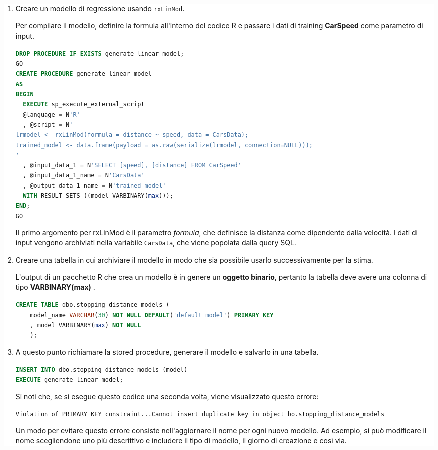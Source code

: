 1. Creare un modello di regressione usando `rxLinMod`. 

   Per compilare il modello, definire la formula all'interno del codice R e passare i dati di training **CarSpeed** come parametro di input.

    ```sql
    DROP PROCEDURE IF EXISTS generate_linear_model;
    GO
    CREATE PROCEDURE generate_linear_model
    AS
    BEGIN
      EXECUTE sp_execute_external_script
      @language = N'R'
      , @script = N'
    lrmodel <- rxLinMod(formula = distance ~ speed, data = CarsData);
    trained_model <- data.frame(payload = as.raw(serialize(lrmodel, connection=NULL)));
    '
      , @input_data_1 = N'SELECT [speed], [distance] FROM CarSpeed'
      , @input_data_1_name = N'CarsData'
      , @output_data_1_name = N'trained_model'
      WITH RESULT SETS ((model VARBINARY(max)));
    END;
    GO
    ```

     Il primo argomento per rxLinMod è il parametro *formula*, che definisce la distanza come dipendente dalla velocità. I dati di input vengono archiviati nella variabile `CarsData`, che viene popolata dalla query SQL.

1. Creare una tabella in cui archiviare il modello in modo che sia possibile usarlo successivamente per la stima. 

   L'output di un pacchetto R che crea un modello è in genere un **oggetto binario**, pertanto la tabella deve avere una colonna di tipo **VARBINARY(max)** .

    ```sql
    CREATE TABLE dbo.stopping_distance_models (
        model_name VARCHAR(30) NOT NULL DEFAULT('default model') PRIMARY KEY
        , model VARBINARY(max) NOT NULL
        );
    ```

1. A questo punto richiamare la stored procedure, generare il modello e salvarlo in una tabella.

   ```sql
   INSERT INTO dbo.stopping_distance_models (model)
   EXECUTE generate_linear_model;
   ```

   Si noti che, se si esegue questo codice una seconda volta, viene visualizzato questo errore:

   ```text
   Violation of PRIMARY KEY constraint...Cannot insert duplicate key in object bo.stopping_distance_models
   ```

   Un modo per evitare questo errore consiste nell'aggiornare il nome per ogni nuovo modello. Ad esempio, si può modificare il nome scegliendone uno più descrittivo e includere il tipo di modello, il giorno di creazione e così via.
